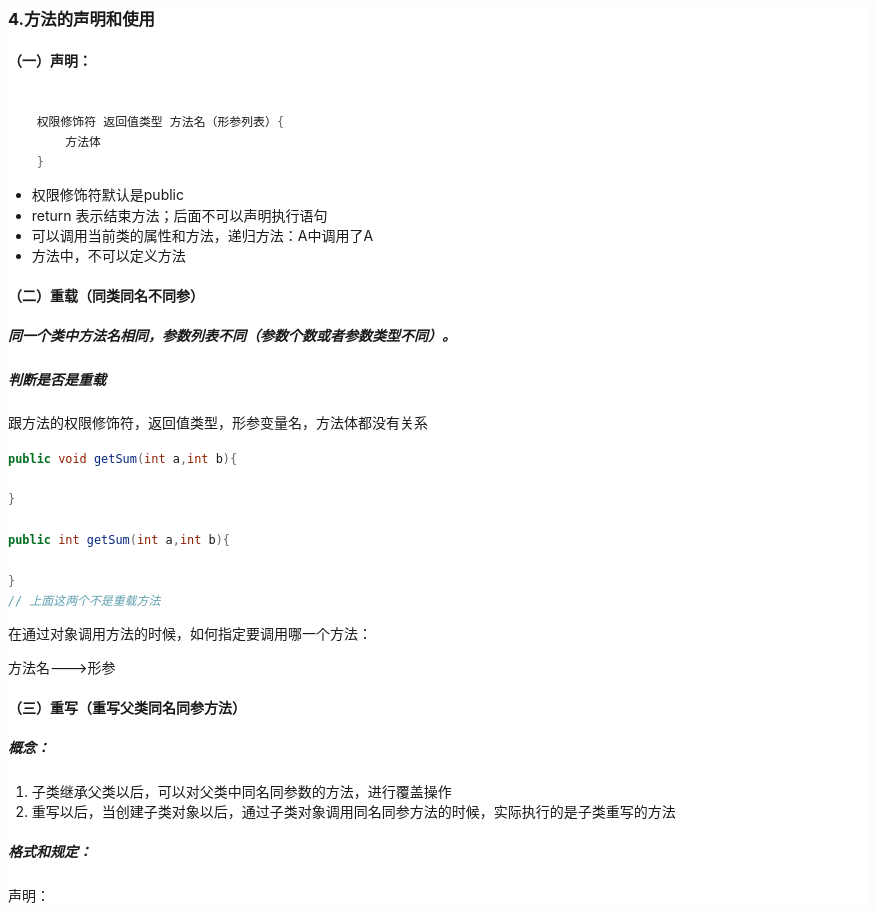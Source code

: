 

### 4.方法的声明和使用

#### （一）声明：

```java

    权限修饰符 返回值类型 方法名（形参列表）{
    	方法体
	}
```

- 权限修饰符默认是public
- return 表示结束方法；后面不可以声明执行语句
- 可以调用当前类的属性和方法，递归方法：A中调用了A
- 方法中，不可以定义方法

#### （二）重载（同类同名不同参）

##### 同一个类中方法名相同，参数列表不同（参数个数或者参数类型不同）。



##### 判断是否是重载

跟方法的权限修饰符，返回值类型，形参变量名，方法体都没有关系

```java
public void getSum(int a,int b){
    
}

public int getSum(int a,int b){
    
}
// 上面这两个不是重载方法
```





在通过对象调用方法的时候，如何指定要调用哪一个方法：

方法名--->形参

#### （三）重写（重写父类同名同参方法）

##### 概念：

1. 子类继承父类以后，可以对父类中同名同参数的方法，进行覆盖操作
2. 重写以后，当创建子类对象以后，通过子类对象调用同名同参方法的时候，实际执行的是子类重写的方法



##### 格式和规定：

声明：
